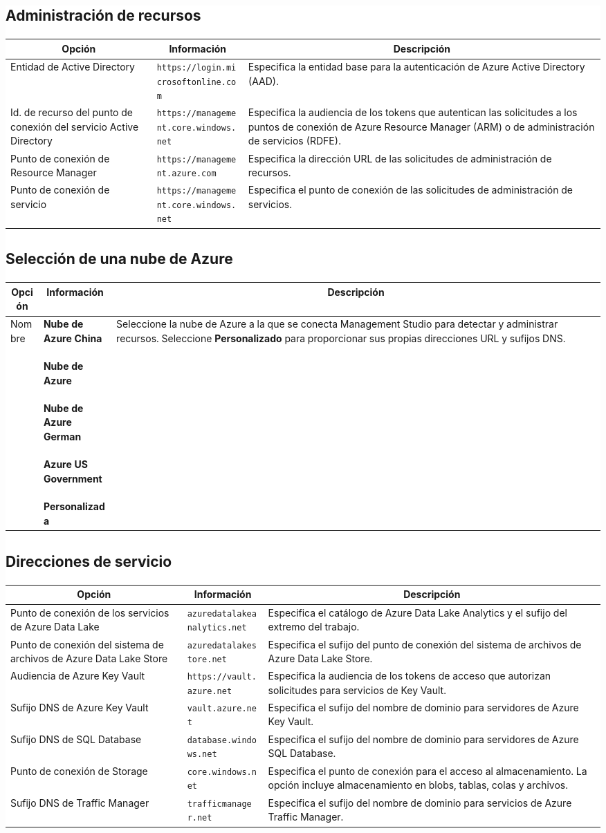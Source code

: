 ## <a name="resource-management"></a>Administración de recursos

| Opción | Información | Descripción |
|--------|-------------|-------------|
| Entidad de Active Directory | `https://login.microsoftonline.com` | Especifica la entidad base para la autenticación de Azure Active Directory (AAD). |
| Id. de recurso del punto de conexión del servicio Active Directory | `https://management.core.windows.net` | Especifica la audiencia de los tokens que autentican las solicitudes a los puntos de conexión de Azure Resource Manager (ARM) o de administración de servicios (RDFE). |
| Punto de conexión de Resource Manager | `https://management.azure.com` | Especifica la dirección URL de las solicitudes de administración de recursos. |
| Punto de conexión de servicio | `https://management.core.windows.net` | Especifica el punto de conexión de las solicitudes de administración de servicios. |

## <a name="select-an-azure-cloud"></a>Selección de una nube de Azure

| Opción | Información | Descripción |
|--------|-------------|-------------|
| Nombre | **Nube de Azure China** <br><br> **Nube de Azure** <br><br> **Nube de Azure German** <br><br> **Azure US Government** <br><br> **Personalizada** | Seleccione la nube de Azure a la que se conecta Management Studio para detectar y administrar recursos. Seleccione **Personalizado** para proporcionar sus propias direcciones URL y sufijos DNS. |

## <a name="service-addresses"></a>Direcciones de servicio

| Opción | Información | Descripción |
|--------|-------------|-------------|
| Punto de conexión de los servicios de Azure Data Lake | `azuredatalakeanalytics.net` | Especifica el catálogo de Azure Data Lake Analytics y el sufijo del extremo del trabajo. |
| Punto de conexión del sistema de archivos de Azure Data Lake Store | `azuredatalakestore.net` | Especifica el sufijo del punto de conexión del sistema de archivos de Azure Data Lake Store. | 
| Audiencia de Azure Key Vault | `https://vault.azure.net` | Especifica la audiencia de los tokens de acceso que autorizan solicitudes para servicios de Key Vault. |
| Sufijo DNS de Azure Key Vault | `vault.azure.net` | Especifica el sufijo del nombre de dominio para servidores de Azure Key Vault. |
| Sufijo DNS de SQL Database | `database.windows.net` | Especifica el sufijo del nombre de dominio para servidores de Azure SQL Database. |
| Punto de conexión de Storage | `core.windows.net` | Especifica el punto de conexión para el acceso al almacenamiento. La opción incluye almacenamiento en blobs, tablas, colas y archivos. |
| Sufijo DNS de Traffic Manager | `trafficmanager.net` | Especifica el sufijo del nombre de dominio para servicios de Azure Traffic Manager. |